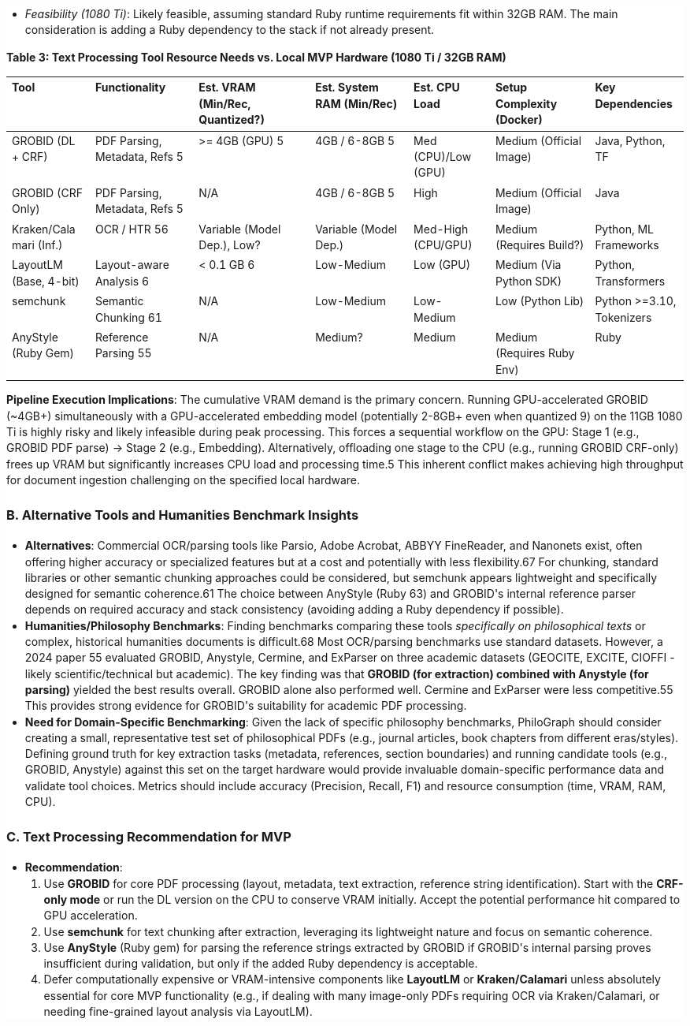   * *Feasibility (1080 Ti)*: Likely feasible, assuming standard Ruby runtime requirements fit within 32GB RAM. The main consideration is adding a Ruby dependency to the stack if not already present.

**Table 3: Text Processing Tool Resource Needs vs. Local MVP Hardware (1080 Ti / 32GB RAM)**

| Tool | Functionality | Est. VRAM (Min/Rec, Quantized?) | Est. System RAM (Min/Rec) | Est. CPU Load | Setup Complexity (Docker) | Key Dependencies |
| :---- | :---- | :---- | :---- | :---- | :---- | :---- |
| GROBID (DL \+ CRF) | PDF Parsing, Metadata, Refs 5 | \>= 4GB (GPU) 5 | 4GB / 6-8GB 5 | Med (CPU)/Low (GPU) | Medium (Official Image) | Java, Python, TF |
| GROBID (CRF Only) | PDF Parsing, Metadata, Refs 5 | N/A | 4GB / 6-8GB 5 | High | Medium (Official Image) | Java |
| Kraken/Calamari (Inf.) | OCR / HTR 56 | Variable (Model Dep.), Low? | Variable (Model Dep.) | Med-High (CPU/GPU) | Medium (Requires Build?) | Python, ML Frameworks |
| LayoutLM (Base, 4-bit) | Layout-aware Analysis 6 | \< 0.1 GB 6 | Low-Medium | Low (GPU) | Medium (Via Python SDK) | Python, Transformers |
| semchunk | Semantic Chunking 61 | N/A | Low-Medium | Low-Medium | Low (Python Lib) | Python \>=3.10, Tokenizers |
| AnyStyle (Ruby Gem) | Reference Parsing 55 | N/A | Medium? | Medium | Medium (Requires Ruby Env) | Ruby |

**Pipeline Execution Implications**: The cumulative VRAM demand is the primary concern. Running GPU-accelerated GROBID (\~4GB+) simultaneously with a GPU-accelerated embedding model (potentially 2-8GB+ even when quantized 9) on the 11GB 1080 Ti is highly risky and likely infeasible during peak processing. This forces a sequential workflow on the GPU: Stage 1 (e.g., GROBID PDF parse) \-\> Stage 2 (e.g., Embedding). Alternatively, offloading one stage to the CPU (e.g., running GROBID CRF-only) frees up VRAM but significantly increases CPU load and processing time.5 This inherent conflict makes achieving high throughput for document ingestion challenging on the specified local hardware.

### **B. Alternative Tools and Humanities Benchmark Insights**

* **Alternatives**: Commercial OCR/parsing tools like Parsio, Adobe Acrobat, ABBYY FineReader, and Nanonets exist, often offering higher accuracy or specialized features but at a cost and potentially with less flexibility.67 For chunking, standard libraries or other semantic chunking approaches could be considered, but semchunk appears lightweight and specifically designed for semantic coherence.61 The choice between AnyStyle (Ruby 63) and GROBID's internal reference parser depends on required accuracy and stack consistency (avoiding adding a Ruby dependency if possible).  
* **Humanities/Philosophy Benchmarks**: Finding benchmarks comparing these tools *specifically on philosophical texts* or complex, historical humanities documents is difficult.68 Most OCR/parsing benchmarks use standard datasets. However, a 2024 paper 55 evaluated GROBID, Anystyle, Cermine, and ExParser on three academic datasets (GEOCITE, EXCITE, CIOFFI \- likely scientific/technical but academic). The key finding was that **GROBID (for extraction) combined with Anystyle (for parsing)** yielded the best results overall. GROBID alone also performed well. Cermine and ExParser were less competitive.55 This provides strong evidence for GROBID's suitability for academic PDF processing.  
* **Need for Domain-Specific Benchmarking**: Given the lack of specific philosophy benchmarks, PhiloGraph should consider creating a small, representative test set of philosophical PDFs (e.g., journal articles, book chapters from different eras/styles). Defining ground truth for key extraction tasks (metadata, references, section boundaries) and running candidate tools (e.g., GROBID, Anystyle) against this set on the target hardware would provide invaluable domain-specific performance data and validate tool choices. Metrics should include accuracy (Precision, Recall, F1) and resource consumption (time, VRAM, RAM, CPU).

### **C. Text Processing Recommendation for MVP**

* **Recommendation**:  
  1. Use **GROBID** for core PDF processing (layout, metadata, text extraction, reference string identification). Start with the **CRF-only mode** or run the DL version on the CPU to conserve VRAM initially. Accept the potential performance hit compared to GPU acceleration.  
  2. Use **semchunk** for text chunking after extraction, leveraging its lightweight nature and focus on semantic coherence.  
  3. Use **AnyStyle** (Ruby gem) for parsing the reference strings extracted by GROBID if GROBID's internal parsing proves insufficient during validation, but only if the added Ruby dependency is acceptable.  
  4. Defer computationally expensive or VRAM-intensive components like **LayoutLM** or **Kraken/Calamari** unless absolutely essential for core MVP functionality (e.g., if dealing with many image-only PDFs requiring OCR via Kraken/Calamari, or needing fine-grained layout analysis via LayoutLM).  